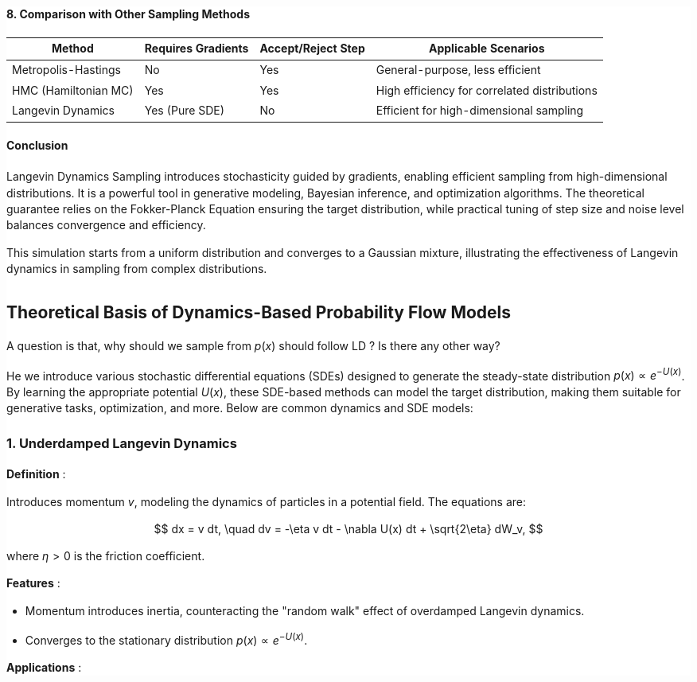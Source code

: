 #### 8. Comparison with Other Sampling Methods

| Method | Requires Gradients | Accept/Reject Step | Applicable Scenarios |
| --- | --- | --- | --- |
| Metropolis-Hastings | No | Yes | General-purpose, less efficient |
| HMC (Hamiltonian MC) | Yes | Yes | High efficiency for correlated distributions |
| Langevin Dynamics | Yes (Pure SDE) | No | Efficient for high-dimensional sampling |


#### Conclusion

Langevin Dynamics Sampling introduces stochasticity guided by gradients, enabling efficient sampling from high-dimensional distributions. It is a powerful tool in generative modeling, Bayesian inference, and optimization algorithms. The theoretical guarantee relies on the Fokker-Planck Equation ensuring the target distribution, while practical tuning of step size and noise level balances convergence and efficiency.


This simulation starts from a uniform distribution and converges to a Gaussian mixture, illustrating the effectiveness of Langevin dynamics in sampling from complex distributions.



## Theoretical Basis of Dynamics-Based Probability Flow Models

A question is that, why should we sample from $p(x)$ should follow LD ? Is there any other way?

He we introduce various stochastic differential equations (SDEs) designed to generate the steady-state distribution $p(x) \propto e^{-U(x)}$. By learning the appropriate potential $U(x)$, these SDE-based methods can model the target distribution, making them suitable for generative tasks, optimization, and more. Below are common dynamics and SDE models:


### 1. Underdamped Langevin Dynamics

**Definition** :

Introduces momentum $v$, modeling the dynamics of particles in a potential field. The equations are:

$$
 dx = v dt, \quad dv = -\eta v dt - \nabla U(x) dt + \sqrt{2\eta} dW_v,
$$

where $\eta > 0$ is the friction coefficient.

**Features** :

- Momentum introduces inertia, counteracting the "random walk" effect of overdamped Langevin dynamics.

- Converges to the stationary distribution $p(x) \propto e^{-U(x)}$.

**Applications** :
